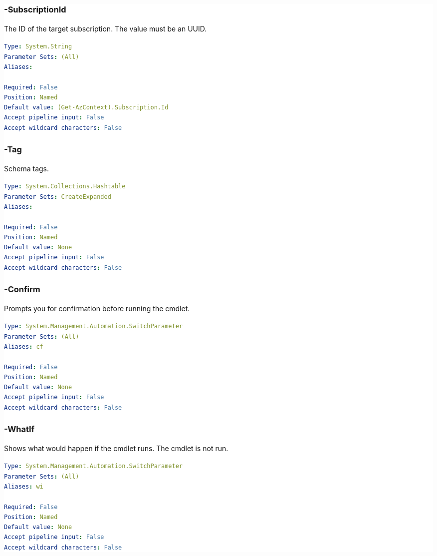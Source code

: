 ### -SubscriptionId
The ID of the target subscription.
The value must be an UUID.

```yaml
Type: System.String
Parameter Sets: (All)
Aliases:

Required: False
Position: Named
Default value: (Get-AzContext).Subscription.Id
Accept pipeline input: False
Accept wildcard characters: False
```

### -Tag
Schema tags.

```yaml
Type: System.Collections.Hashtable
Parameter Sets: CreateExpanded
Aliases:

Required: False
Position: Named
Default value: None
Accept pipeline input: False
Accept wildcard characters: False
```

### -Confirm
Prompts you for confirmation before running the cmdlet.

```yaml
Type: System.Management.Automation.SwitchParameter
Parameter Sets: (All)
Aliases: cf

Required: False
Position: Named
Default value: None
Accept pipeline input: False
Accept wildcard characters: False
```

### -WhatIf
Shows what would happen if the cmdlet runs.
The cmdlet is not run.

```yaml
Type: System.Management.Automation.SwitchParameter
Parameter Sets: (All)
Aliases: wi

Required: False
Position: Named
Default value: None
Accept pipeline input: False
Accept wildcard characters: False
```
